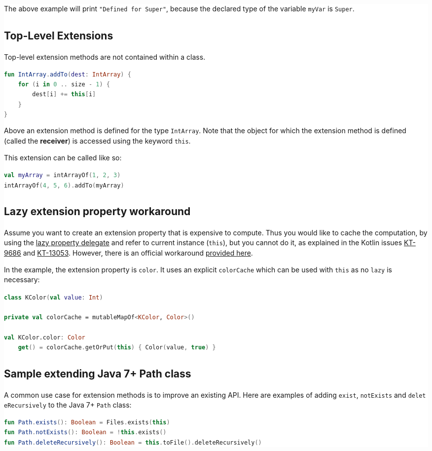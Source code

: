 The above example will print `"Defined for Super"`, because the declared type of the variable `myVar` is `Super`.

## Top-Level Extensions

Top-level extension methods are not contained within a class.

```kotlin
fun IntArray.addTo(dest: IntArray) {
    for (i in 0 .. size - 1) {
        dest[i] += this[i]
    }
}
```

Above an extension method is defined for the type `IntArray`. Note that the object for which the extension method is defined (called the **receiver**) is accessed using the keyword `this`.

This extension can be called like so:

```kotlin
val myArray = intArrayOf(1, 2, 3)
intArrayOf(4, 5, 6).addTo(myArray)
```

## Lazy extension property workaround

Assume you want to create an extension property that is expensive to compute. Thus you would like to cache the computation, by using the [lazy property delegate](https://kotlinlang.org/docs/reference/delegated-properties.html#lazy) and refer to current instance (`this`), but you cannot do it, as explained in the Kotlin issues [KT-9686](https://youtrack.jetbrains.com/issue/KT-9686) and [KT-13053](https://youtrack.jetbrains.com/issue/KT-13053). However, there is an official workaround [provided here](https://youtrack.jetbrains.com/issue/KT-13053#comment=27-1510399).

In the example, the extension property is `color`. It uses an explicit `colorCache` which can be used with `this` as no `lazy` is necessary:

```kotlin
class KColor(val value: Int)

private val colorCache = mutableMapOf<KColor, Color>()

val KColor.color: Color
    get() = colorCache.getOrPut(this) { Color(value, true) }
```

## Sample extending Java 7+ Path class

A common use case for extension methods is to improve an existing API. Here are examples of adding `exist`, `notExists` and `deleteRecursively` to the Java 7+ `Path` class:

```kotlin
fun Path.exists(): Boolean = Files.exists(this)
fun Path.notExists(): Boolean = !this.exists()
fun Path.deleteRecursively(): Boolean = this.toFile().deleteRecursively()
```
